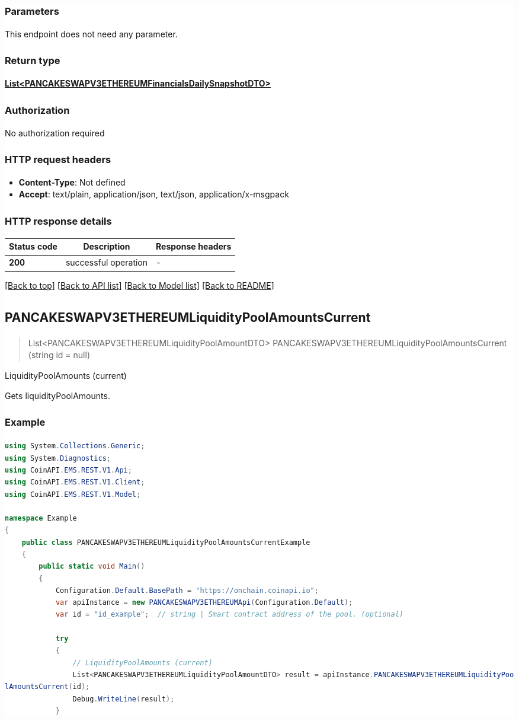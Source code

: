 ### Parameters

This endpoint does not need any parameter.

### Return type

[**List&lt;PANCAKESWAPV3ETHEREUMFinancialsDailySnapshotDTO&gt;**](PANCAKESWAPV3ETHEREUMFinancialsDailySnapshotDTO.md)

### Authorization

No authorization required

### HTTP request headers

- **Content-Type**: Not defined
- **Accept**: text/plain, application/json, text/json, application/x-msgpack


### HTTP response details
| Status code | Description | Response headers |
|-------------|-------------|------------------|
| **200** | successful operation |  -  |

[[Back to top]](#)
[[Back to API list]](../README.md#documentation-for-api-endpoints)
[[Back to Model list]](../README.md#documentation-for-models)
[[Back to README]](../README.md)


## PANCAKESWAPV3ETHEREUMLiquidityPoolAmountsCurrent

> List&lt;PANCAKESWAPV3ETHEREUMLiquidityPoolAmountDTO&gt; PANCAKESWAPV3ETHEREUMLiquidityPoolAmountsCurrent (string id = null)

LiquidityPoolAmounts (current)

Gets liquidityPoolAmounts.

### Example

```csharp
using System.Collections.Generic;
using System.Diagnostics;
using CoinAPI.EMS.REST.V1.Api;
using CoinAPI.EMS.REST.V1.Client;
using CoinAPI.EMS.REST.V1.Model;

namespace Example
{
    public class PANCAKESWAPV3ETHEREUMLiquidityPoolAmountsCurrentExample
    {
        public static void Main()
        {
            Configuration.Default.BasePath = "https://onchain.coinapi.io";
            var apiInstance = new PANCAKESWAPV3ETHEREUMApi(Configuration.Default);
            var id = "id_example";  // string | Smart contract address of the pool. (optional) 

            try
            {
                // LiquidityPoolAmounts (current)
                List<PANCAKESWAPV3ETHEREUMLiquidityPoolAmountDTO> result = apiInstance.PANCAKESWAPV3ETHEREUMLiquidityPoolAmountsCurrent(id);
                Debug.WriteLine(result);
            }
```